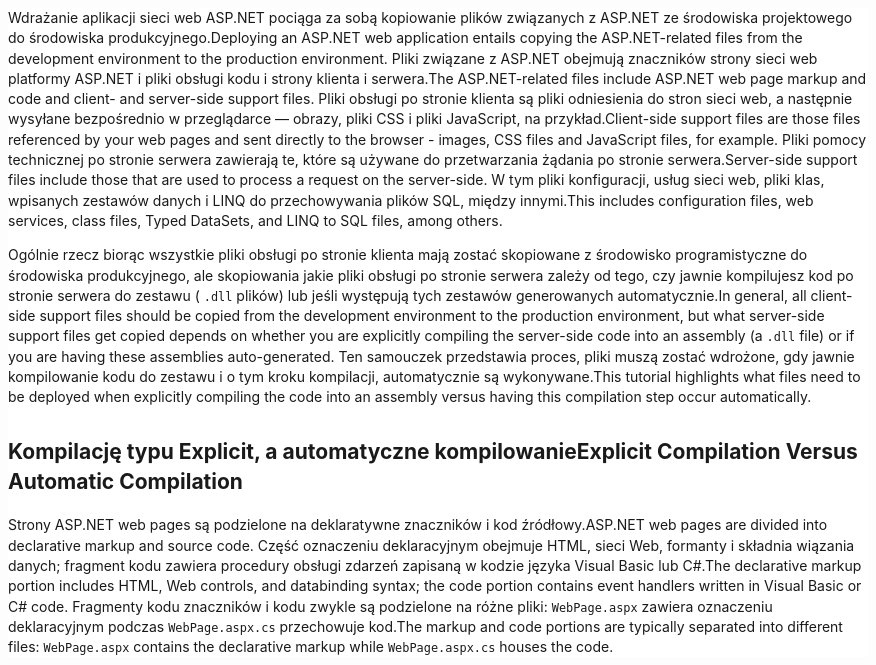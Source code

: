<span data-ttu-id="2e4e9-109">Wdrażanie aplikacji sieci web ASP.NET pociąga za sobą kopiowanie plików związanych z ASP.NET ze środowiska projektowego do środowiska produkcyjnego.</span><span class="sxs-lookup"><span data-stu-id="2e4e9-109">Deploying an ASP.NET web application entails copying the ASP.NET-related files from the development environment to the production environment.</span></span> <span data-ttu-id="2e4e9-110">Pliki związane z ASP.NET obejmują znaczników strony sieci web platformy ASP.NET i pliki obsługi kodu i strony klienta i serwera.</span><span class="sxs-lookup"><span data-stu-id="2e4e9-110">The ASP.NET-related files include ASP.NET web page markup and code and client- and server-side support files.</span></span> <span data-ttu-id="2e4e9-111">Pliki obsługi po stronie klienta są pliki odniesienia do stron sieci web, a następnie wysyłane bezpośrednio w przeglądarce — obrazy, pliki CSS i pliki JavaScript, na przykład.</span><span class="sxs-lookup"><span data-stu-id="2e4e9-111">Client-side support files are those files referenced by your web pages and sent directly to the browser - images, CSS files and JavaScript files, for example.</span></span> <span data-ttu-id="2e4e9-112">Pliki pomocy technicznej po stronie serwera zawierają te, które są używane do przetwarzania żądania po stronie serwera.</span><span class="sxs-lookup"><span data-stu-id="2e4e9-112">Server-side support files include those that are used to process a request on the server-side.</span></span> <span data-ttu-id="2e4e9-113">W tym pliki konfiguracji, usług sieci web, pliki klas, wpisanych zestawów danych i LINQ do przechowywania plików SQL, między innymi.</span><span class="sxs-lookup"><span data-stu-id="2e4e9-113">This includes configuration files, web services, class files, Typed DataSets, and LINQ to SQL files, among others.</span></span>

<span data-ttu-id="2e4e9-114">Ogólnie rzecz biorąc wszystkie pliki obsługi po stronie klienta mają zostać skopiowane z środowisko programistyczne do środowiska produkcyjnego, ale skopiowania jakie pliki obsługi po stronie serwera zależy od tego, czy jawnie kompilujesz kod po stronie serwera do zestawu ( `.dll` plików) lub jeśli występują tych zestawów generowanych automatycznie.</span><span class="sxs-lookup"><span data-stu-id="2e4e9-114">In general, all client-side support files should be copied from the development environment to the production environment, but what server-side support files get copied depends on whether you are explicitly compiling the server-side code into an assembly (a `.dll` file) or if you are having these assemblies auto-generated.</span></span> <span data-ttu-id="2e4e9-115">Ten samouczek przedstawia proces, pliki muszą zostać wdrożone, gdy jawnie kompilowanie kodu do zestawu i o tym kroku kompilacji, automatycznie są wykonywane.</span><span class="sxs-lookup"><span data-stu-id="2e4e9-115">This tutorial highlights what files need to be deployed when explicitly compiling the code into an assembly versus having this compilation step occur automatically.</span></span>

## <a name="explicit-compilation-versus-automatic-compilation"></a><span data-ttu-id="2e4e9-116">Kompilację typu Explicit, a automatyczne kompilowanie</span><span class="sxs-lookup"><span data-stu-id="2e4e9-116">Explicit Compilation Versus Automatic Compilation</span></span>

<span data-ttu-id="2e4e9-117">Strony ASP.NET web pages są podzielone na deklaratywne znaczników i kod źródłowy.</span><span class="sxs-lookup"><span data-stu-id="2e4e9-117">ASP.NET web pages are divided into declarative markup and source code.</span></span> <span data-ttu-id="2e4e9-118">Część oznaczeniu deklaracyjnym obejmuje HTML, sieci Web, formanty i składnia wiązania danych; fragment kodu zawiera procedury obsługi zdarzeń zapisaną w kodzie języka Visual Basic lub C#.</span><span class="sxs-lookup"><span data-stu-id="2e4e9-118">The declarative markup portion includes HTML, Web controls, and databinding syntax; the code portion contains event handlers written in Visual Basic or C# code.</span></span> <span data-ttu-id="2e4e9-119">Fragmenty kodu znaczników i kodu zwykle są podzielone na różne pliki: `WebPage.aspx` zawiera oznaczeniu deklaracyjnym podczas `WebPage.aspx.cs` przechowuje kod.</span><span class="sxs-lookup"><span data-stu-id="2e4e9-119">The markup and code portions are typically separated into different files: `WebPage.aspx` contains the declarative markup while `WebPage.aspx.cs` houses the code.</span></span>
